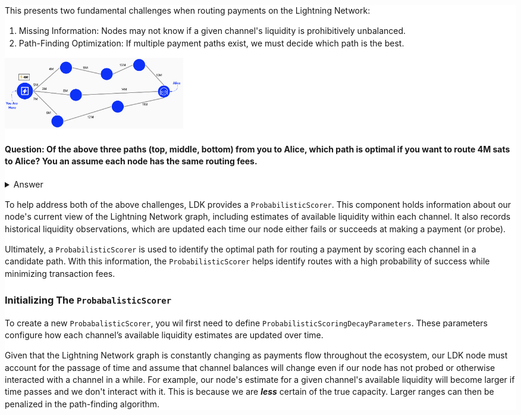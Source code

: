 This presents two fundamental challenges when routing payments on the Lightning Network:

1) Missing Information: Nodes may not know if a given channel's liquidity is prohibitively unbalanced.
2) Path-Finding Optimization: If multiple payment paths exist, we must decide which path is the best.


<p align="center" style="width: 50%; max-width: 300px;">
  <img src="./tutorial_images/node_setup/routing.png" alt="routing" width="100%" height="auto">
</p>

#### Question: Of the above three paths (top, middle, bottom) from you to Alice, which path is optimal if you want to route 4M sats to Alice? You an assume each node has the same routing fees.

<details><summary>Answer</summary></details>

To help address both of the above challenges, LDK provides a `ProbabilisticScorer`. This component holds information about our node's current view of the Lightning Network graph, including estimates of available liquidity within each channel. It also records historical liquidity observations, which are updated each time our node either fails or succeeds at making a payment (or probe).

Ultimately, a `ProbabilisticScorer` is used to identify the optimal path for routing a payment by scoring each channel in a candidate path. With this information, the `ProbabilisticScorer` helps identify routes with a high probability of success while minimizing transaction fees.

### Initializing The `ProbabalisticScorer`

To create a new `ProbabalisticScorer`, you wil first need to define `ProbabilisticScoringDecayParameters`. These parameters configure how each channel’s available liquidity estimates are updated over time.

Given that the Lightning Network graph is constantly changing as payments flow throughout the ecosystem, our LDK node must account for the passage of time and assume that channel balances will change even if our node has not probed or otherwise interacted with a channel in a while. For example, our node's estimate for a given channel's available liquidity will become larger if time passes and we don't interact with it. This is because we are ***less*** certain of the true capacity. Larger ranges can then be penalized in the path-finding algorithm.
